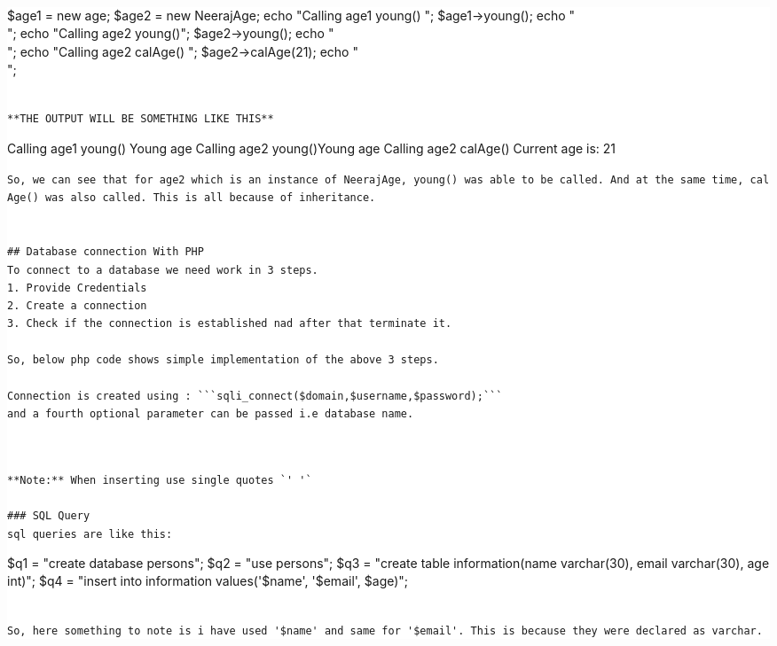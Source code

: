 $age1 = new age;
$age2 = new NeerajAge;
echo "Calling age1 young() ";
$age1->young();
echo "<br>";
echo "Calling age2 young()";
$age2->young();
echo "<br>";
echo "Calling age2 calAge() ";
$age2->calAge(21);
echo "<br>";
```

**THE OUTPUT WILL BE SOMETHING LIKE THIS**
```
Calling age1 young() Young age
Calling age2 young()Young age
Calling age2 calAge() Current age is: 21
```
So, we can see that for age2 which is an instance of NeerajAge, young() was able to be called. And at the same time, calAge() was also called. This is all because of inheritance.


## Database connection With PHP
To connect to a database we need work in 3 steps.
1. Provide Credentials
2. Create a connection
3. Check if the connection is established nad after that terminate it.

So, below php code shows simple implementation of the above 3 steps.

Connection is created using : ```sqli_connect($domain,$username,$password);```
and a fourth optional parameter can be passed i.e database name.


```
<?php
    $domain = "localhost";
    $username = $_POST["username"];
    $password = $_POST["password"];
    // creating a connection
    $connection = mysqli_connect($domain,$username,$password);
    if($connection){
        echo "Connection Established";
    }
    else{
        echo "Connection Failed";   
    }
?>
```

**Note:** When inserting use single quotes `' '`

### SQL Query
sql queries are like this: 

```
$q1 = "create database persons";
$q2 = "use persons";
$q3 = "create table information(name varchar(30), email varchar(30), age int)";
$q4 = "insert into information values('$name', '$email', $age)";
```

So, here something to note is i have used '$name' and same for '$email'. This is because they were declared as varchar. 
```